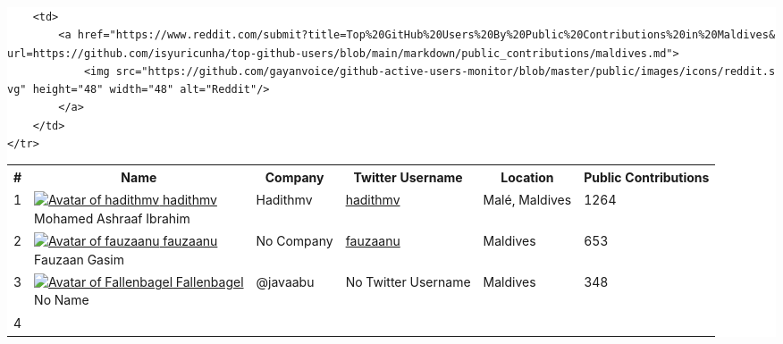 		<td>
			<a href="https://www.reddit.com/submit?title=Top%20GitHub%20Users%20By%20Public%20Contributions%20in%20Maldives&url=https://github.com/isyuricunha/top-github-users/blob/main/markdown/public_contributions/maldives.md">
				<img src="https://github.com/gayanvoice/github-active-users-monitor/blob/master/public/images/icons/reddit.svg" height="48" width="48" alt="Reddit"/>
			</a>
		</td>
	</tr>
</table>

<table>
	<tr>
		<th>#</th>
		<th>Name</th>
		<th>Company</th>
		<th>Twitter Username</th>
		<th>Location</th>
		<th>Public Contributions</th>
	</tr>
	<tr>
		<td>1</td>
		<td>
			<a href="https://github.com/hadithmv">
				<img src="https://avatars.githubusercontent.com/u/30223914?s=72&u=873eda8e1703849d7b9b0003ad536bbe8ec72b91&v=4" width="24" alt="Avatar of hadithmv"> hadithmv
			</a><br/>
			Mohamed Ashraaf Ibrahim
		</td>
		<td>Hadithmv </td>
		<td><a href="https://twitter.com/hadithmv">hadithmv</a></td>
		<td>Malé, Maldives</td>
		<td>1264</td>
	</tr>
	<tr>
		<td>2</td>
		<td>
			<a href="https://github.com/fauzaanu">
				<img src="https://avatars.githubusercontent.com/u/86226565?s=72&u=662ef7ff9e3fcf26aec51df1c52c064ba061382d&v=4" width="24" alt="Avatar of fauzaanu"> fauzaanu
			</a><br/>
			Fauzaan Gasim
		</td>
		<td>No Company</td>
		<td><a href="https://twitter.com/fauzaanu">fauzaanu</a></td>
		<td>Maldives</td>
		<td>653</td>
	</tr>
	<tr>
		<td>3</td>
		<td>
			<a href="https://github.com/Fallenbagel">
				<img src="https://avatars.githubusercontent.com/u/98979876?s=72&u=29cf168787c77597b6321ee302e726f36a7239d6&v=4" width="24" alt="Avatar of Fallenbagel"> Fallenbagel
			</a><br/>
			No Name
		</td>
		<td>@javaabu </td>
		<td>No Twitter Username</td>
		<td>Maldives</td>
		<td>348</td>
	</tr>
	<tr>
		<td>4</td>
		<td>
			<a href="https://github.com/Samooh-9820060">